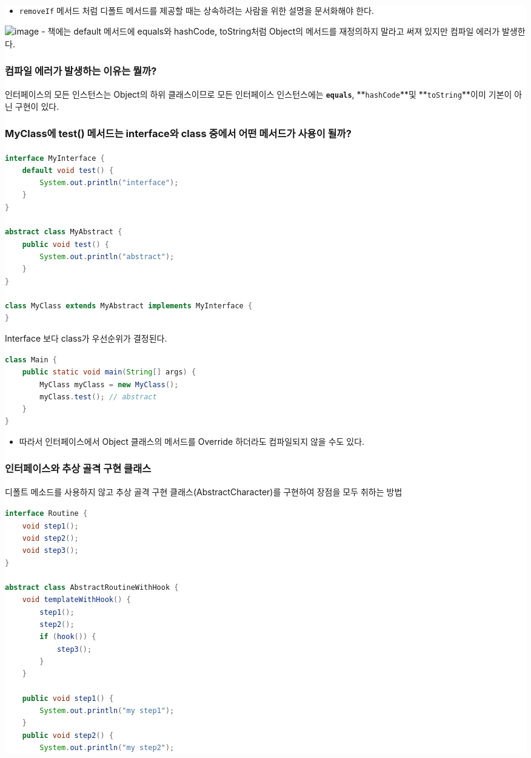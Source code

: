 - `removeIf` 메서드 처럼 디폴트 메서드를 제공할 때는 상속하려는 사람을 위한 설명을 문서화해야 한다.
<img width="619" alt="image" src="https://github.com/uhanuu/Effective-Java/assets/110734817/0706ce0d-db68-4066-8226-ad3f2702ee33">
- 책에는 default 메서드에 equals와 hashCode, toString처럼 Object의 메서드를 재정의하지 말라고 써져 있지만 컴파일 에러가 발생한다.

### 컴파일 에러가 발생하는 이유는 뭘까?

인터페이스의 모든 인스턴스는 Object의 하위 클래스이므로 모든 인터페이스 인스턴스에는 **`equals`**, **`hashCode`**및 **`toString`**이미 기본이 아닌 구현이 있다.
### MyClass에 test() 메서드는 interface와 class 중에서 어떤 메서드가 사용이 될까?

```java
interface MyInterface {
    default void test() {
        System.out.println("interface");
    }
}

abstract class MyAbstract {
    public void test() {
        System.out.println("abstract");
    }
}

class MyClass extends MyAbstract implements MyInterface {
}
```

Interface 보다 class가 우선순위가 결정된다.

```java
class Main {
    public static void main(String[] args) {
        MyClass myClass = new MyClass();
        myClass.test(); // abstract
    }
}
```

- 따라서 인터페이스에서 Object 클래스의 메서드를 Override 하더라도 컴파일되지 않을 수도 있다.

### 인터페이스와 추상 골격 구현 클래스

디폴트 메소드를 사용하지 않고 추상 골격 구현 클래스(AbstractCharacter)를 구현하여 장점을 모두 취하는 방법

```java
interface Routine {
    void step1();
    void step2();
    void step3();
}

abstract class AbstractRoutineWithHook {
    void templateWithHook() {
        step1();
        step2();
        if (hook()) {
            step3();
        }
    }

    public void step1() {
        System.out.println("my step1");
    }
    public void step2() {
        System.out.println("my step2");
```